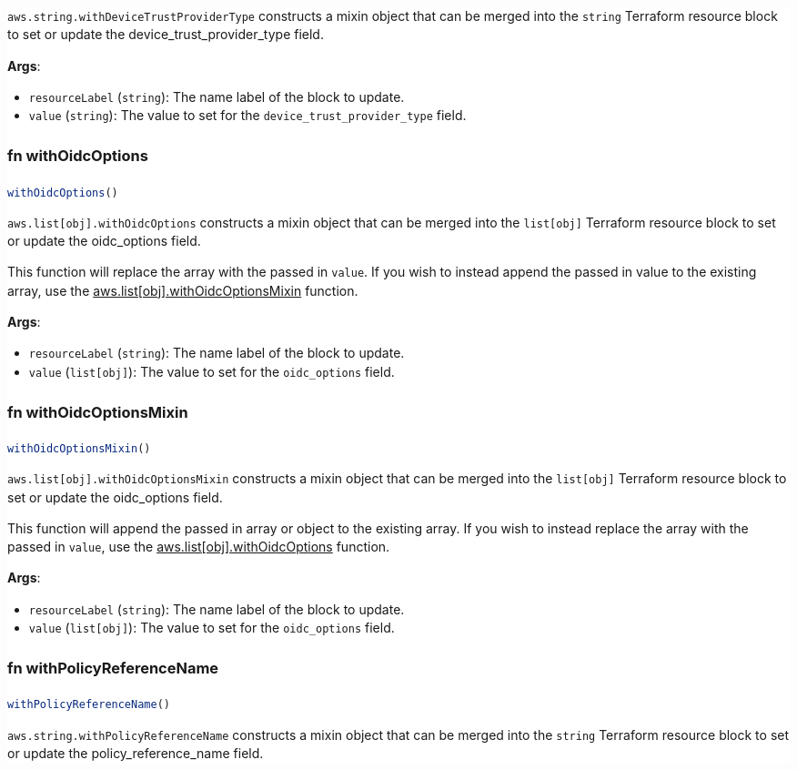 `aws.string.withDeviceTrustProviderType` constructs a mixin object that can be merged into the `string`
Terraform resource block to set or update the device_trust_provider_type field.



**Args**:
  - `resourceLabel` (`string`): The name label of the block to update.
  - `value` (`string`): The value to set for the `device_trust_provider_type` field.


### fn withOidcOptions

```ts
withOidcOptions()
```

`aws.list[obj].withOidcOptions` constructs a mixin object that can be merged into the `list[obj]`
Terraform resource block to set or update the oidc_options field.

This function will replace the array with the passed in `value`. If you wish to instead append the
passed in value to the existing array, use the [aws.list[obj].withOidcOptionsMixin](TODO) function.


**Args**:
  - `resourceLabel` (`string`): The name label of the block to update.
  - `value` (`list[obj]`): The value to set for the `oidc_options` field.


### fn withOidcOptionsMixin

```ts
withOidcOptionsMixin()
```

`aws.list[obj].withOidcOptionsMixin` constructs a mixin object that can be merged into the `list[obj]`
Terraform resource block to set or update the oidc_options field.

This function will append the passed in array or object to the existing array. If you wish
to instead replace the array with the passed in `value`, use the [aws.list[obj].withOidcOptions](TODO)
function.


**Args**:
  - `resourceLabel` (`string`): The name label of the block to update.
  - `value` (`list[obj]`): The value to set for the `oidc_options` field.


### fn withPolicyReferenceName

```ts
withPolicyReferenceName()
```

`aws.string.withPolicyReferenceName` constructs a mixin object that can be merged into the `string`
Terraform resource block to set or update the policy_reference_name field.


